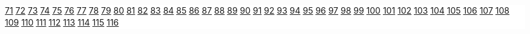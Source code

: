 [71](https://explorer.pkt.cash/tx/61e9ea98a9b2ade106651d7d33bc328684982a1a0af42c666d7f6d0bce18b0e5)
[72](https://explorer.pkt.cash/tx/03679948fc4dc97348931c021e98f0fd7964355ed9ce676c660cb54ef9d27166)
[73](https://explorer.pkt.cash/tx/7c81de1483188ea831d0078c783b7ce5b22f030e23ebd6f018bf10e439a72beb)
[74](https://explorer.pkt.cash/tx/2c678fa7a5091833591c2663c393123d1b716b4b3667ffe6f404a3f4606180f5)
[75](https://explorer.pkt.cash/tx/cb4aea5f897904d9a957a98794c259ea222f7c47c17184de93051dfb12ff4b14)
[76](https://explorer.pkt.cash/tx/6b2f8d500d313dc33843e07b91220841cafb6f2444ca838145eddc7a18a0fc44)
[77](https://explorer.pkt.cash/tx/af0863f8efb236f065aa5fef9eb1fdb34aef9a50a3e7ad3b5691d4ef86f482d0)
[78](https://explorer.pkt.cash/tx/90fc722b439e437466675a8347099e52d9afe4ec337296431707ff91b8c0d22e)
[79](https://explorer.pkt.cash/tx/e18d7415c0303dda7b68eb96da592168ff4e27b054998cf2f8f4eb104304339b)
[80](https://explorer.pkt.cash/tx/91f3272492fe452db5f4f4e5fcba573c235db6454171232ac3d6d522ef946e66)
[81](https://explorer.pkt.cash/tx/47e60db5f7626e0625a28aef85c153cc1681c824e064ae186567e0961bb269b6)
[82](https://explorer.pkt.cash/tx/ad5428ef9a53c39b0a75a9fa7aa3d3fc79dcc133e4c41fe2f042dd1df91eec34)
[83](https://explorer.pkt.cash/tx/f19aabc07a0b274a7bf01c45ff9a7583f9abf1340145b7171c0953a9f21157c3)
[84](https://explorer.pkt.cash/tx/7383090b7133856411aa406b1efeb18c6571d2860288d994208d832591d58228)
[85](https://explorer.pkt.cash/tx/8565af96589c5c192b44360fc71e9c7fc478cc8be5ea0c704cbe13337e557ab4)
[86](https://explorer.pkt.cash/tx/eb40720c262193ad6bca980a626973ce695569105d21c234e1af6c73a0dcebe4)
[87](https://explorer.pkt.cash/tx/ecffffc766f6cc1d8b40e9e4b3aefdef431f37c7f68daa9636bacbe8fab7f58f)
[88](https://explorer.pkt.cash/tx/dca5230d9478c598c0be1befb2a5d3adc02fcad378219d1a85a239d7e2237885)
[89](https://explorer.pkt.cash/tx/008c5a5964fcda8814bdd16a89f118eb9e56a4da122de0a7b1a1f08dca52ff98)
[90](https://explorer.pkt.cash/tx/60a969283706a191490ff983539496825e5bd927b7a7f73cb2f46cccc1912509)
[91](https://explorer.pkt.cash/tx/33b0016d22195b96df610dacc0b6fae42817aa737d7541c10b1942a1376c7005)
[92](https://explorer.pkt.cash/tx/a50845aaafdda6751ffeed3dbaf99e7d3321aa733fadbf5f30cf2a1b0ad0022a)
[93](https://explorer.pkt.cash/tx/8c84d05a66def1ff135e67e62cbf9abc4cd7972b8bd04e66a85ecb145dc58d6d)
[94](https://explorer.pkt.cash/tx/2385829c6e787cc83b69ea84a7c5659c5b0fcb39dc3a344b8b2d3aa07289dd7c)
[95](https://explorer.pkt.cash/tx/d428a388305176c5582df9ba383fe51337b83c51f4ddb1c064474bd62cff5ba1)
[96](https://explorer.pkt.cash/tx/30f742b0d1a4b6b3894e3d0e53e5b9c563d0152abd707f3037eef4972f9a9020)
[97](https://explorer.pkt.cash/tx/50a175ff0721bc24638def84d407ef32a71e92c837f474390a6583c9b4b339ac)
[98](https://explorer.pkt.cash/tx/37b5cf78e475c24d31178bf3c9db7d3c27685b13faa30fd263087bd3fbfda444)
[99](https://explorer.pkt.cash/tx/571a662b19239a41fd3fc9430674340cdd674f0953fac3286023dd0800740358)
[100](https://explorer.pkt.cash/tx/23261dfe245ef2437d6bf89ac8a23f84e50a97b6a211e5e273a1bb6c6c291114)
[101](https://explorer.pkt.cash/tx/c0f6bbf5473a7c0a92b9e04ce69b9fcdc3873162f11235139d92011c04f7976c)
[102](https://explorer.pkt.cash/tx/d111e3a0d9457627d10c4e5489c4b1f07be6dde95f2cff2af98c3579aa83670c)
[103](https://explorer.pkt.cash/tx/f17cdc07a8913ba957492a79c9aea40a57035e34d2e560fa7dc0997e5e38d0f6)
[104](https://explorer.pkt.cash/tx/1acb580756e45acf7778a4ec50151918f589b9dd40b95ea4562fa58440eae524)
[105](https://explorer.pkt.cash/tx/d454e161dad7c11b2e182d7a8175077a60c3e7e0dbe9032b782e0f8813dd9186)
[106](https://explorer.pkt.cash/tx/b3c0750104936510ed22aa048be6aa880329c621bd4444fbd214c1ec6fe0cef5)
[107](https://explorer.pkt.cash/tx/41e3b9c24b6d7f0de52bfa428bb448040cfde23be3731d0eb587587696cf6118)
[108](https://explorer.pkt.cash/tx/9bbfa17437930d69e2e824fe486c9ee8b519ae2612ff363aed340d9295712e1e)
[109](https://explorer.pkt.cash/tx/dd61dbddb443a3a2ae7c21be1410784248d569033d827967a6df162370129de6)
[110](https://explorer.pkt.cash/tx/830837af71fa4d166f46d143e007a7afe767455868b8b54b0cd4d68fa2da6b66)
[111](https://explorer.pkt.cash/tx/ed6a570d7358659e9977881160887c7825cd93e36c33187199a864e07800a269)
[112](https://explorer.pkt.cash/tx/b2d97fd0ae39711ffbb571c2cd77224af95377f685b88ab23864e396187d6257)
[113](https://explorer.pkt.cash/tx/50142f5cb62141129debf53c02cec6c065f705ba102a24ebec150b4f90bb710e)
[114](https://explorer.pkt.cash/tx/c7433e60a78208cfd2471d287c0dbf8ea21088cfca27629f7515150b80edee98)
[115](https://explorer.pkt.cash/tx/46efcd278573052299c95819e1c630dc76358f9be8360c5c60b6a1ad86ea0c4c)
[116](https://explorer.pkt.cash/tx/93f179f82496fc81fd8807692567543418711ba84c04ad6b0761a73757d51836)